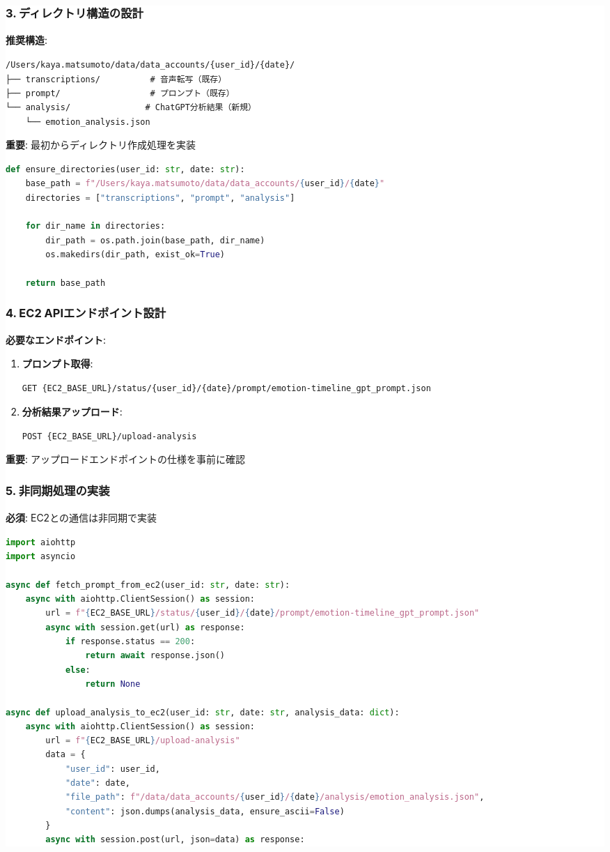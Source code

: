 ### 3. **ディレクトリ構造の設計**

**推奨構造**:
```
/Users/kaya.matsumoto/data/data_accounts/{user_id}/{date}/
├── transcriptions/          # 音声転写（既存）
├── prompt/                  # プロンプト（既存）
└── analysis/               # ChatGPT分析結果（新規）
    └── emotion_analysis.json
```

**重要**: 最初からディレクトリ作成処理を実装

```python
def ensure_directories(user_id: str, date: str):
    base_path = f"/Users/kaya.matsumoto/data/data_accounts/{user_id}/{date}"
    directories = ["transcriptions", "prompt", "analysis"]
    
    for dir_name in directories:
        dir_path = os.path.join(base_path, dir_name)
        os.makedirs(dir_path, exist_ok=True)
        
    return base_path
```

### 4. **EC2 APIエンドポイント設計**

**必要なエンドポイント**:

1. **プロンプト取得**: 
   ```
   GET {EC2_BASE_URL}/status/{user_id}/{date}/prompt/emotion-timeline_gpt_prompt.json
   ```

2. **分析結果アップロード**:
   ```
   POST {EC2_BASE_URL}/upload-analysis
   ```

**重要**: アップロードエンドポイントの仕様を事前に確認

### 5. **非同期処理の実装**

**必須**: EC2との通信は非同期で実装

```python
import aiohttp
import asyncio

async def fetch_prompt_from_ec2(user_id: str, date: str):
    async with aiohttp.ClientSession() as session:
        url = f"{EC2_BASE_URL}/status/{user_id}/{date}/prompt/emotion-timeline_gpt_prompt.json"
        async with session.get(url) as response:
            if response.status == 200:
                return await response.json()
            else:
                return None

async def upload_analysis_to_ec2(user_id: str, date: str, analysis_data: dict):
    async with aiohttp.ClientSession() as session:
        url = f"{EC2_BASE_URL}/upload-analysis"
        data = {
            "user_id": user_id,
            "date": date,
            "file_path": f"/data/data_accounts/{user_id}/{date}/analysis/emotion_analysis.json",
            "content": json.dumps(analysis_data, ensure_ascii=False)
        }
        async with session.post(url, json=data) as response:
```